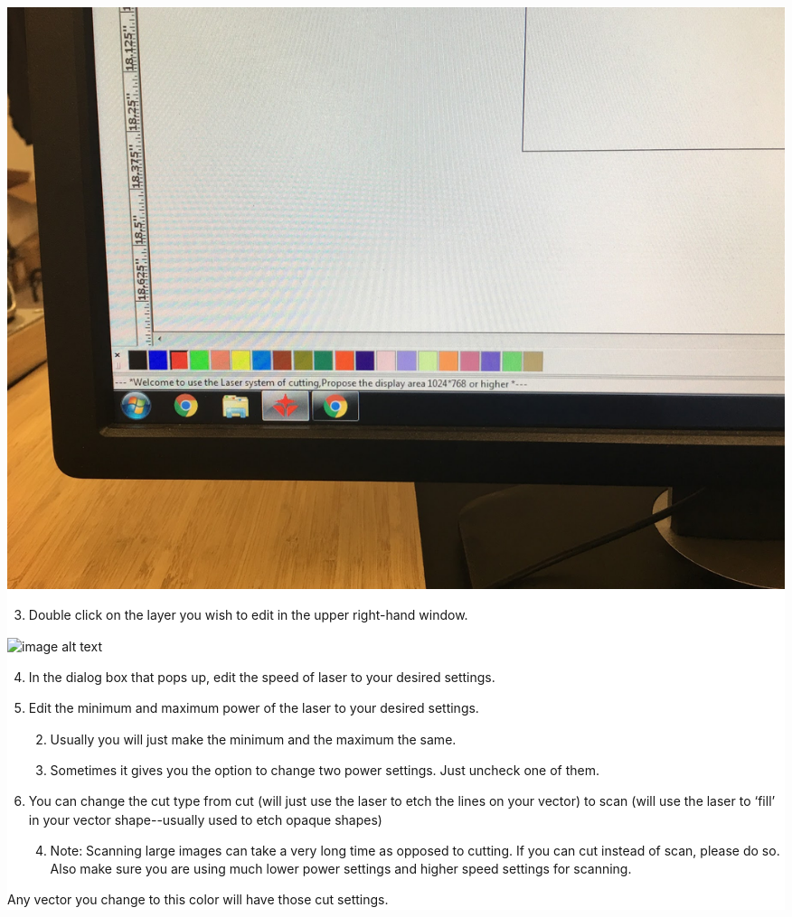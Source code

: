 ![image alt text](img/image_7.png)

3. Double click on the layer you wish to edit in the upper right-hand window.

![image alt text](img/image_8.png)

4. In the dialog box that pops up, edit the speed of laser to your desired settings.

5. Edit the minimum and maximum power of the laser to your desired settings.

    2. Usually you will just make the minimum and the maximum the same.

    3. Sometimes it gives you the option to change two power settings. Just uncheck one of them.

6. You can change the cut type from cut (will just use the laser to etch the lines on your vector) to scan (will use the laser to ‘fill’ in your vector shape--usually used to etch opaque shapes)

    4. Note: Scanning large images can take a very long time as opposed to cutting. If you can cut instead of scan, please do so. Also make sure you are using much lower power settings and higher speed settings for scanning.

Any vector you change to this color will have those cut settings.
